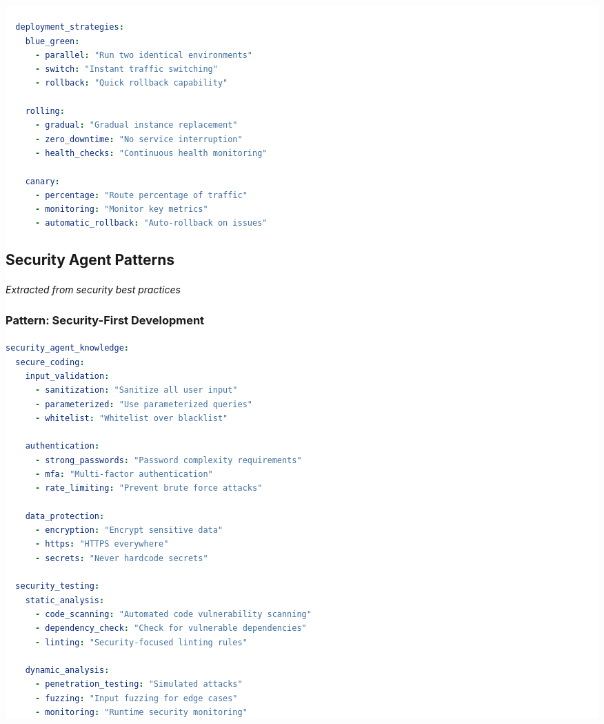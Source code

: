 ```yaml
  
  deployment_strategies:
    blue_green:
      - parallel: "Run two identical environments"
      - switch: "Instant traffic switching"
      - rollback: "Quick rollback capability"
    
    rolling:
      - gradual: "Gradual instance replacement"
      - zero_downtime: "No service interruption"
      - health_checks: "Continuous health monitoring"
    
    canary:
      - percentage: "Route percentage of traffic"
      - monitoring: "Monitor key metrics"
      - automatic_rollback: "Auto-rollback on issues"
```

## Security Agent Patterns
*Extracted from security best practices*

### Pattern: Security-First Development
```yaml
security_agent_knowledge:
  secure_coding:
    input_validation:
      - sanitization: "Sanitize all user input"
      - parameterized: "Use parameterized queries"
      - whitelist: "Whitelist over blacklist"
    
    authentication:
      - strong_passwords: "Password complexity requirements"
      - mfa: "Multi-factor authentication"
      - rate_limiting: "Prevent brute force attacks"
    
    data_protection:
      - encryption: "Encrypt sensitive data"
      - https: "HTTPS everywhere"
      - secrets: "Never hardcode secrets"
  
  security_testing:
    static_analysis:
      - code_scanning: "Automated code vulnerability scanning"
      - dependency_check: "Check for vulnerable dependencies"
      - linting: "Security-focused linting rules"
    
    dynamic_analysis:
      - penetration_testing: "Simulated attacks"
      - fuzzing: "Input fuzzing for edge cases"
      - monitoring: "Runtime security monitoring"
```

